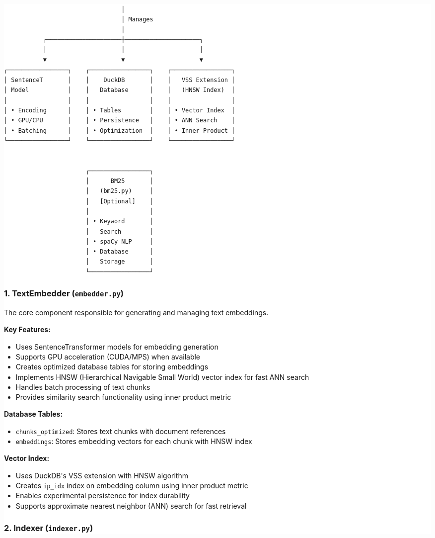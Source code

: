 ```
                                 │
                                 │ Manages
                                 │
           ┌─────────────────────┼─────────────────────┐
           │                     │                     │
           ▼                     ▼                     ▼
┌─────────────────┐    ┌─────────────────┐    ┌─────────────────┐
│ SentenceT       │    │    DuckDB       │    │   VSS Extension │
│ Model           │    │   Database      │    │   (HNSW Index)  │
│                 │    │                 │    │                 │
│ • Encoding      │    │ • Tables        │    │ • Vector Index  │
│ • GPU/CPU       │    │ • Persistence   │    │ • ANN Search    │
│ • Batching      │    │ • Optimization  │    │ • Inner Product │
└─────────────────┘    └─────────────────┘    └─────────────────┘
         

                       ┌─────────────────┐
                       │      BM25       │
                       │   (bm25.py)     │
                       │   [Optional]    │
                       │                 │
                       │ • Keyword       │
                       │   Search        │
                       │ • spaCy NLP     │
                       │ • Database      │
                       │   Storage       │
                       └─────────────────┘
```

### 1. TextEmbedder (`embedder.py`)

The core component responsible for generating and managing text embeddings.

**Key Features:**
- Uses SentenceTransformer models for embedding generation
- Supports GPU acceleration (CUDA/MPS) when available
- Creates optimized database tables for storing embeddings
- Implements HNSW (Hierarchical Navigable Small World) vector index for fast ANN search
- Handles batch processing of text chunks
- Provides similarity search functionality using inner product metric

**Database Tables:**
- `chunks_optimized`: Stores text chunks with document references
- `embeddings`: Stores embedding vectors for each chunk with HNSW index

**Vector Index:**
- Uses DuckDB's VSS extension with HNSW algorithm
- Creates `ip_idx` index on embedding column using inner product metric
- Enables experimental persistence for index durability
- Supports approximate nearest neighbor (ANN) search for fast retrieval

### 2. Indexer (`indexer.py`)
